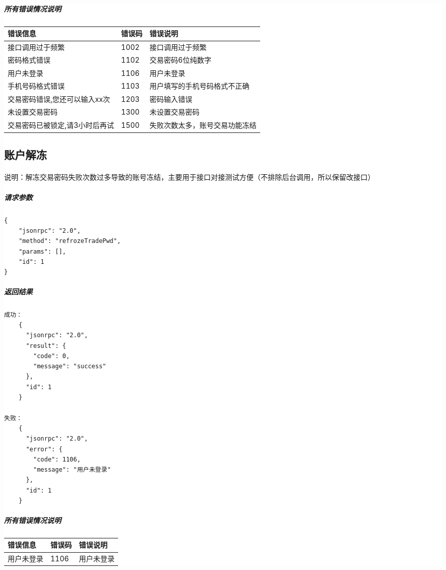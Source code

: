 ##### 所有错误情况说明

错误信息 | 错误码 | 错误说明
:--|:--|:--
接口调用过于频繁 | 1002 | 接口调用过于频繁
密码格式错误 | 1102 | 交易密码6位纯数字
用户未登录 | 1106 | 用户未登录
手机号码格式错误 | 1103 | 用户填写的手机号码格式不正确
交易密码错误,您还可以输入xx次 | 1203 | 密码输入错误
未设置交易密码 | 1300 | 未设置交易密码
交易密码已被锁定,请3小时后再试 | 1500 | 失败次数太多，账号交易功能冻结


## 账户解冻

说明：解冻交易密码失败次数过多导致的账号冻结，主要用于接口对接测试方便（不排除后台调用，所以保留改接口）


##### 请求参数

	{
        "jsonrpc": "2.0",
        "method": "refrozeTradePwd",
        "params": [],
        "id": 1
    }

##### 返回结果

	成功：
		{
          "jsonrpc": "2.0",
          "result": {
            "code": 0,
            "message": "success"
          },
          "id": 1
        }

	失败：
		{
          "jsonrpc": "2.0",
          "error": {
            "code": 1106,
            "message": "用户未登录"
          },
          "id": 1
        }

##### 所有错误情况说明

错误信息 | 错误码 | 错误说明
:--|:--|:--
用户未登录 | 1106 | 用户未登录
